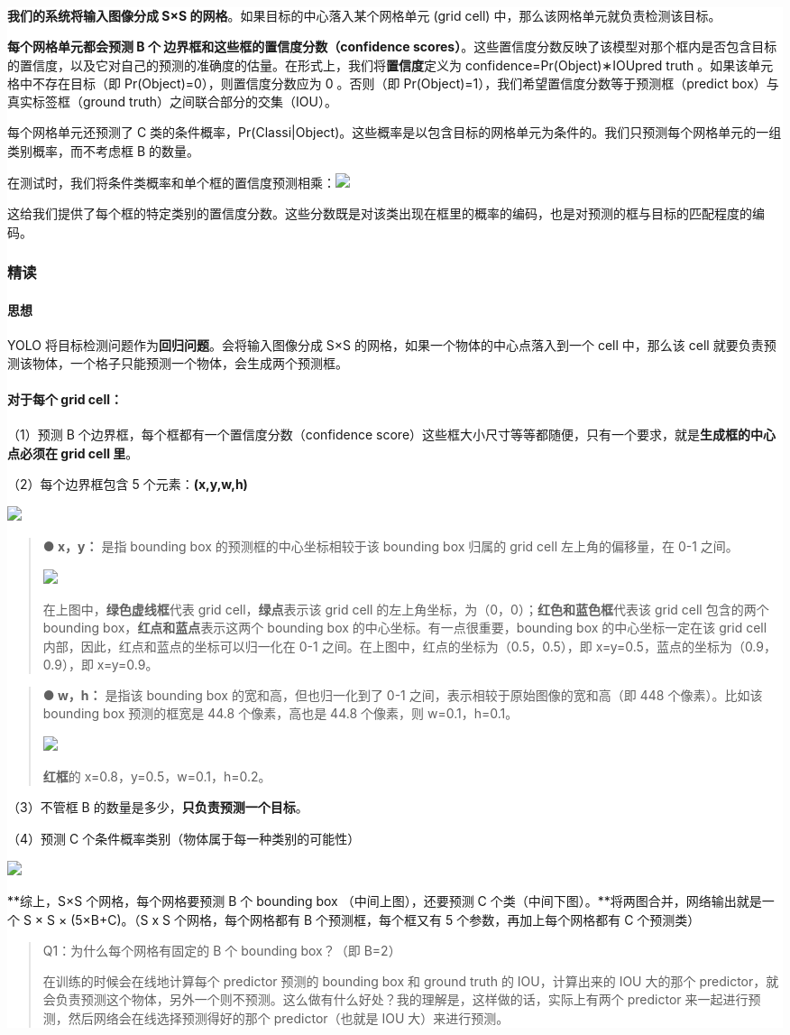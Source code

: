 **我们的系统将输入图像分成 S×S 的网格**。如果目标的中心落入某个网格单元 (grid cell) 中，那么该网格单元就负责检测该目标。

**每个网格单元都会预测 B 个 边界框和这些框的置信度分数（confidence scores）**。这些置信度分数反映了该模型对那个框内是否包含目标的置信度，以及它对自己的预测的准确度的估量。在形式上，我们将**置信度**定义为 confidence=Pr(Object)∗IOUpred truth ​。如果该单元格中不存在目标（即 Pr(Object)=0），则置信度分数应为 0 。否则（即 Pr(Object)=1），我们希望置信度分数等于预测框（predict box）与真实标签框（ground truth）之间联合部分的交集（IOU）。

每个网格单元还预测了 C 类的条件概率，Pr(Classi|Object)。这些概率是以包含目标的网格单元为条件的。我们只预测每个网格单元的一组类别概率，而不考虑框 B 的数量。

在测试时，我们将条件类概率和单个框的置信度预测相乘：![](https://latex.csdn.net/eq?Pr%28Class_%7Bi%7D%7CObject%29*Pr%28Object%29*IOU%5E%7Btruth%7D_%7Bpred%7D%3DPr%28Class_%7Bi%7D%29*IOU%5E%7Btruth%7D_%7Bpred%7D)

这给我们提供了每个框的特定类别的置信度分数。这些分数既是对该类出现在框里的概率的编码，也是对预测的框与目标的匹配程度的编码。

### 精读

#### 思想

YOLO 将目标检测问题作为**回归问题**。会将输入图像分成 S×S 的网格，如果一个物体的中心点落入到一个 cell 中，那么该 cell 就要负责预测该物体，一个格子只能预测一个物体，会生成两个预测框。

#### 对于每个 grid cell：

（1）预测 B 个边界框，每个框都有一个置信度分数（confidence score）这些框大小尺寸等等都随便，只有一个要求，就是**生成框的中心点必须在 grid cell 里**。

（2）每个边界框包含 5 个元素：**(x,y,w,h)**

![](https://img-blog.csdnimg.cn/2212accd4ab2420e9c1ba9eff85355cc.png)

> **● x，y：** 是指 bounding box 的预测框的中心坐标相较于该 bounding box 归属的 grid cell 左上角的偏移量，在 0-1 之间。
> 
> ![](https://img-blog.csdnimg.cn/6dd06d7f262843ecb30140c1e5ae5cfd.png)
> 
> 在上图中，**绿色虚线框**代表 grid cell，**绿点**表示该 grid cell 的左上角坐标，为（0，0）；**红色和蓝色框**代表该 grid cell 包含的两个 bounding box，**红点和蓝点**表示这两个 bounding box 的中心坐标。有一点很重要，bounding box 的中心坐标一定在该 grid cell 内部，因此，红点和蓝点的坐标可以归一化在 0-1 之间。在上图中，红点的坐标为（0.5，0.5），即 x=y=0.5，蓝点的坐标为（0.9，0.9），即 x=y=0.9。

> **● w，h：** 是指该 bounding box 的宽和高，但也归一化到了 0-1 之间，表示相较于原始图像的宽和高（即 448 个像素）。比如该 bounding box 预测的框宽是 44.8 个像素，高也是 44.8 个像素，则 w=0.1，h=0.1。
> 
> ![](https://img-blog.csdnimg.cn/111dbe8a5dc449bd8e0d74cc34a21c4b.png)
> 
> **红框**的 x=0.8，y=0.5，w=0.1，h=0.2。

（3）不管框 B 的数量是多少，**只负责预测一个目标**。

（4）预测 C 个条件概率类别（物体属于每一种类别的可能性）

![](https://img-blog.csdnimg.cn/ad8627eedb30408084fab8c79c801993.png)

**综上，S×S 个网格，每个网格要预测 B 个 bounding box （中间上图），还要预测 C 个类（中间下图）。**将两图合并，网络输出就是一个 S × S × (5×B+C)。（S x S 个网格，每个网格都有 B 个预测框，每个框又有 5 个参数，再加上每个网格都有 C 个预测类）

> Q1：为什么每个网格有固定的 B 个 bounding box？（即 B=2）
> 
> 在训练的时候会在线地计算每个 predictor 预测的 bounding box 和 ground truth 的 IOU，计算出来的 IOU 大的那个 predictor，就会负责预测这个物体，另外一个则不预测。这么做有什么好处？我的理解是，这样做的话，实际上有两个 predictor 来一起进行预测，然后网络会在线选择预测得好的那个 predictor（也就是 IOU 大）来进行预测。
